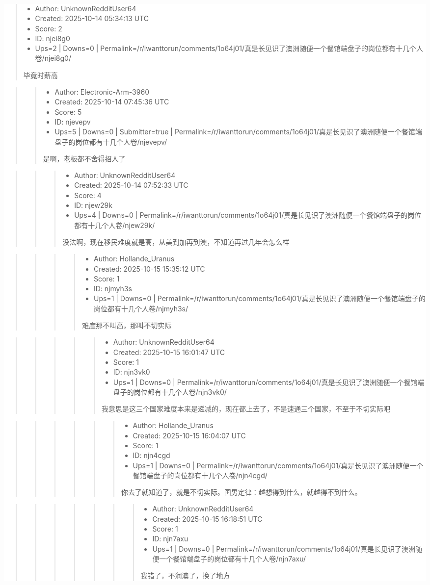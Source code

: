 > - Author: UnknownRedditUser64
> - Created: 2025-10-14 05:34:13 UTC
> - Score: 2
> - ID: njei8g0
> - Ups=2 | Downs=0 | Permalink=/r/iwanttorun/comments/1o64j01/真是长见识了澳洲随便一个餐馆端盘子的岗位都有十几个人卷/njei8g0/
>
> 毕竟时薪高

>> - Author: Electronic-Arm-3960
>> - Created: 2025-10-14 07:45:36 UTC
>> - Score: 5
>> - ID: njevepv
>> - Ups=5 | Downs=0 | Submitter=true | Permalink=/r/iwanttorun/comments/1o64j01/真是长见识了澳洲随便一个餐馆端盘子的岗位都有十几个人卷/njevepv/
>>
>> 是啊，老板都不舍得招人了

>>> - Author: UnknownRedditUser64
>>> - Created: 2025-10-14 07:52:33 UTC
>>> - Score: 4
>>> - ID: njew29k
>>> - Ups=4 | Downs=0 | Permalink=/r/iwanttorun/comments/1o64j01/真是长见识了澳洲随便一个餐馆端盘子的岗位都有十几个人卷/njew29k/
>>>
>>> 没法啊，现在移民难度就是高，从美到加再到澳，不知道再过几年会怎么样

>>>> - Author: Hollande_Uranus
>>>> - Created: 2025-10-15 15:35:12 UTC
>>>> - Score: 1
>>>> - ID: njmyh3s
>>>> - Ups=1 | Downs=0 | Permalink=/r/iwanttorun/comments/1o64j01/真是长见识了澳洲随便一个餐馆端盘子的岗位都有十几个人卷/njmyh3s/
>>>>
>>>> 难度那不叫高，那叫不切实际

>>>>> - Author: UnknownRedditUser64
>>>>> - Created: 2025-10-15 16:01:47 UTC
>>>>> - Score: 1
>>>>> - ID: njn3vk0
>>>>> - Ups=1 | Downs=0 | Permalink=/r/iwanttorun/comments/1o64j01/真是长见识了澳洲随便一个餐馆端盘子的岗位都有十几个人卷/njn3vk0/
>>>>>
>>>>> 我意思是这三个国家难度本来是递减的，现在都上去了，不是速通三个国家，不至于不切实际吧

>>>>>> - Author: Hollande_Uranus
>>>>>> - Created: 2025-10-15 16:04:07 UTC
>>>>>> - Score: 1
>>>>>> - ID: njn4cgd
>>>>>> - Ups=1 | Downs=0 | Permalink=/r/iwanttorun/comments/1o64j01/真是长见识了澳洲随便一个餐馆端盘子的岗位都有十几个人卷/njn4cgd/
>>>>>>
>>>>>> 你去了就知道了，就是不切实际。国男定律：越想得到什么，就越得不到什么。

>>>>>>> - Author: UnknownRedditUser64
>>>>>>> - Created: 2025-10-15 16:18:51 UTC
>>>>>>> - Score: 1
>>>>>>> - ID: njn7axu
>>>>>>> - Ups=1 | Downs=0 | Permalink=/r/iwanttorun/comments/1o64j01/真是长见识了澳洲随便一个餐馆端盘子的岗位都有十几个人卷/njn7axu/
>>>>>>>
>>>>>>> 我错了，不润澳了，换了地方
